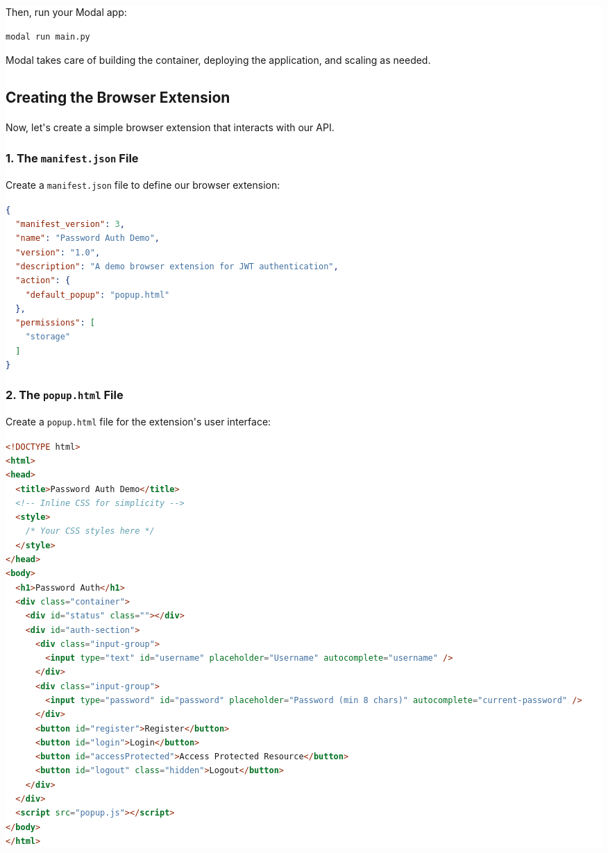 Then, run your Modal app:  
   
```bash  
modal run main.py  
```  
   
Modal takes care of building the container, deploying the application, and scaling as needed.  
   
## Creating the Browser Extension  
   
Now, let's create a simple browser extension that interacts with our API.  
   
### 1. The `manifest.json` File  
   
Create a `manifest.json` file to define our browser extension:  
   
```json  
{  
  "manifest_version": 3,  
  "name": "Password Auth Demo",  
  "version": "1.0",  
  "description": "A demo browser extension for JWT authentication",  
  "action": {  
    "default_popup": "popup.html"  
  },  
  "permissions": [  
    "storage"  
  ]  
}  
```  
   
### 2. The `popup.html` File  
   
Create a `popup.html` file for the extension's user interface:  
   
```html  
<!DOCTYPE html>  
<html>  
<head>  
  <title>Password Auth Demo</title>  
  <!-- Inline CSS for simplicity -->  
  <style>  
    /* Your CSS styles here */  
  </style>  
</head>  
<body>  
  <h1>Password Auth</h1>  
  <div class="container">  
    <div id="status" class=""></div>  
    <div id="auth-section">  
      <div class="input-group">  
        <input type="text" id="username" placeholder="Username" autocomplete="username" />  
      </div>  
      <div class="input-group">  
        <input type="password" id="password" placeholder="Password (min 8 chars)" autocomplete="current-password" />  
      </div>  
      <button id="register">Register</button>  
      <button id="login">Login</button>  
      <button id="accessProtected">Access Protected Resource</button>  
      <button id="logout" class="hidden">Logout</button>  
    </div>  
  </div>  
  <script src="popup.js"></script>  
</body>  
</html>  
```  